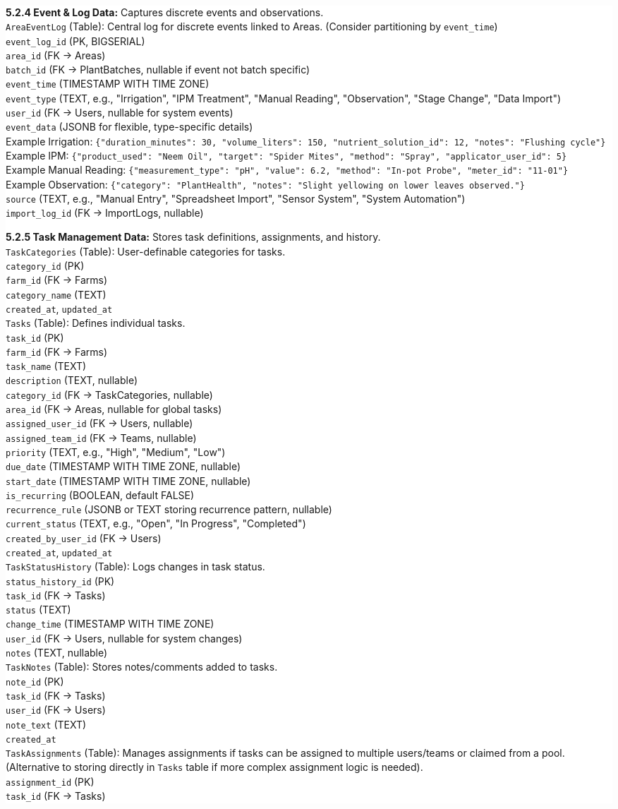 
**5.2.4 Event & Log Data:** Captures discrete events and observations.  
`AreaEventLog` (Table): Central log for discrete events linked to Areas. (Consider partitioning by `event_time`)  
`event_log_id` (PK, BIGSERIAL)  
`area_id` (FK \-\> Areas)  
`batch_id` (FK \-\> PlantBatches, nullable if event not batch specific)  
`event_time` (TIMESTAMP WITH TIME ZONE)  
`event_type` (TEXT, e.g., "Irrigation", "IPM Treatment", "Manual Reading", "Observation", "Stage Change", "Data Import")    
`user_id` (FK \-\> Users, nullable for system events)  
`event_data` (JSONB for flexible, type-specific details)  
Example Irrigation: `{"duration_minutes": 30, "volume_liters": 150, "nutrient_solution_id": 12, "notes": "Flushing cycle"}`  
Example IPM: `{"product_used": "Neem Oil", "target": "Spider Mites", "method": "Spray", "applicator_user_id": 5}`  
Example Manual Reading: `{"measurement_type": "pH", "value": 6.2, "method": "In-pot Probe", "meter_id": "11-01"}`  
Example Observation: `{"category": "PlantHealth", "notes": "Slight yellowing on lower leaves observed."}`  
 `source` (TEXT, e.g., "Manual Entry", "Spreadsheet Import", "Sensor System", "System Automation")    
`import_log_id` (FK \-\> ImportLogs, nullable)  
 

**5.2.5 Task Management Data:** Stores task definitions, assignments, and history.  
`TaskCategories` (Table): User-definable categories for tasks.  
`category_id` (PK)  
`farm_id` (FK \-\> Farms)  
`category_name` (TEXT)  
`created_at`, `updated_at`  
 `Tasks` (Table): Defines individual tasks.  
`task_id` (PK)  
`farm_id` (FK \-\> Farms)  
`task_name` (TEXT)    
`description` (TEXT, nullable)    
`category_id` (FK \-\> TaskCategories, nullable)    
`area_id` (FK \-\> Areas, nullable for global tasks)    
`assigned_user_id` (FK \-\> Users, nullable)    
`assigned_team_id` (FK \-\> Teams, nullable)    
`priority` (TEXT, e.g., "High", "Medium", "Low")    
`due_date` (TIMESTAMP WITH TIME ZONE, nullable)    
`start_date` (TIMESTAMP WITH TIME ZONE, nullable)    
`is_recurring` (BOOLEAN, default FALSE)    
`recurrence_rule` (JSONB or TEXT storing recurrence pattern, nullable)  
`current_status` (TEXT, e.g., "Open", "In Progress", "Completed")    
`created_by_user_id` (FK \-\> Users)    
`created_at`, `updated_at`  
`TaskStatusHistory` (Table): Logs changes in task status.  
`status_history_id` (PK)  
`task_id` (FK \-\> Tasks)  
`status` (TEXT)  
`change_time` (TIMESTAMP WITH TIME ZONE)  
`user_id` (FK \-\> Users, nullable for system changes)  
`notes` (TEXT, nullable)  
`TaskNotes` (Table): Stores notes/comments added to tasks.  
`note_id` (PK)  
`task_id` (FK \-\> Tasks)  
`user_id` (FK \-\> Users)  
`note_text` (TEXT)  
`created_at`  
 `TaskAssignments` (Table): Manages assignments if tasks can be assigned to multiple users/teams or claimed from a pool. (Alternative to storing directly in `Tasks` table if more complex assignment logic is needed).  
`assignment_id` (PK)  
`task_id` (FK \-\> Tasks)  